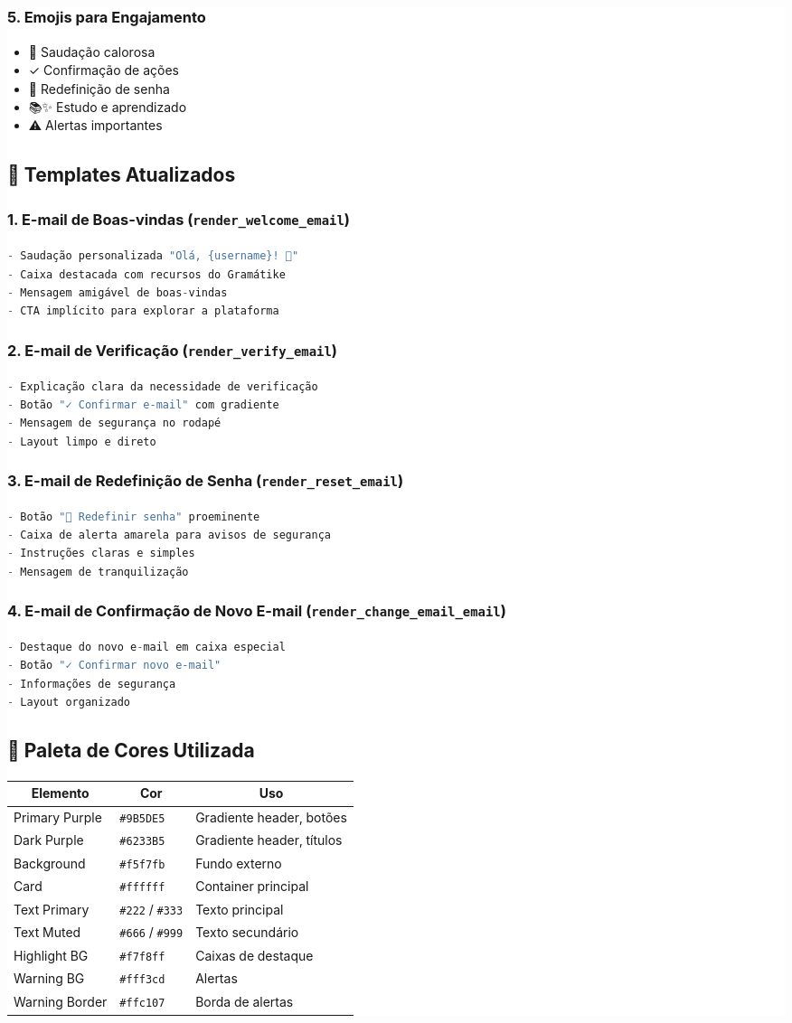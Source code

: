 ### 5. Emojis para Engajamento
- 👋 Saudação calorosa
- ✓ Confirmação de ações
- 🔑 Redefinição de senha
- 📚✨ Estudo e aprendizado
- ⚠️ Alertas importantes

## 📧 Templates Atualizados

### 1. E-mail de Boas-vindas (`render_welcome_email`)
```python
- Saudação personalizada "Olá, {username}! 👋"
- Caixa destacada com recursos do Gramátike
- Mensagem amigável de boas-vindas
- CTA implícito para explorar a plataforma
```

### 2. E-mail de Verificação (`render_verify_email`)
```python
- Explicação clara da necessidade de verificação
- Botão "✓ Confirmar e-mail" com gradiente
- Mensagem de segurança no rodapé
- Layout limpo e direto
```

### 3. E-mail de Redefinição de Senha (`render_reset_email`)
```python
- Botão "🔑 Redefinir senha" proeminente
- Caixa de alerta amarela para avisos de segurança
- Instruções claras e simples
- Mensagem de tranquilização
```

### 4. E-mail de Confirmação de Novo E-mail (`render_change_email_email`)
```python
- Destaque do novo e-mail em caixa especial
- Botão "✓ Confirmar novo e-mail"
- Informações de segurança
- Layout organizado
```

## 🎨 Paleta de Cores Utilizada

| Elemento | Cor | Uso |
|----------|-----|-----|
| Primary Purple | `#9B5DE5` | Gradiente header, botões |
| Dark Purple | `#6233B5` | Gradiente header, títulos |
| Background | `#f5f7fb` | Fundo externo |
| Card | `#ffffff` | Container principal |
| Text Primary | `#222` / `#333` | Texto principal |
| Text Muted | `#666` / `#999` | Texto secundário |
| Highlight BG | `#f7f8ff` | Caixas de destaque |
| Warning BG | `#fff3cd` | Alertas |
| Warning Border | `#ffc107` | Borda de alertas |